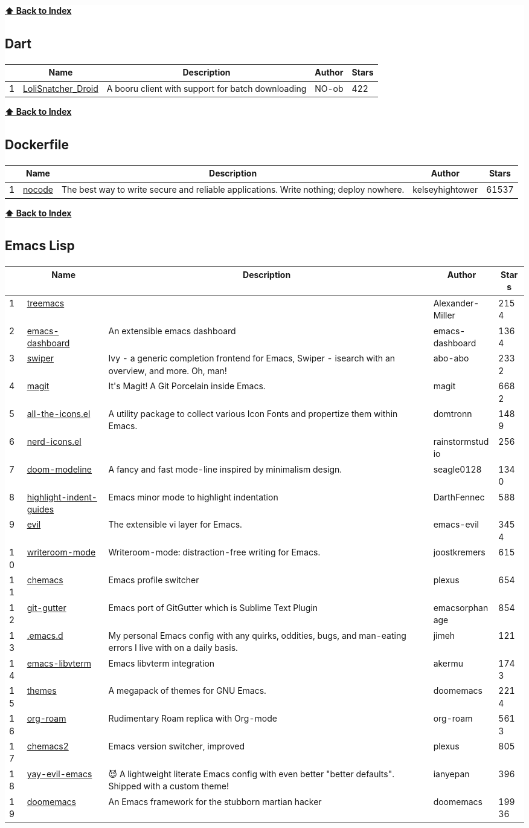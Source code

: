 **[⬆ Back to Index](#-contents)**

## Dart
|  | Name 	|  Description 	| Author  	|  Stars 	|
|---	|---	|---	|---	|---	|
| 1 |  [LoliSnatcher_Droid](https://github.com/NO-ob/LoliSnatcher_Droid) | A booru client with support for batch downloading | NO-ob | 422 |

**[⬆ Back to Index](#-contents)**

## Dockerfile
|  | Name 	|  Description 	| Author  	|  Stars 	|
|---	|---	|---	|---	|---	|
| 1 |  [nocode](https://github.com/kelseyhightower/nocode) | The best way to write secure and reliable applications. Write nothing; deploy nowhere. | kelseyhightower | 61537 |

**[⬆ Back to Index](#-contents)**

## Emacs Lisp
|  | Name 	|  Description 	| Author  	|  Stars 	|
|---	|---	|---	|---	|---	|
| 1 |  [treemacs](https://github.com/Alexander-Miller/treemacs) |  | Alexander-Miller | 2154 |
| 2 |  [emacs-dashboard](https://github.com/emacs-dashboard/emacs-dashboard) | An extensible emacs dashboard | emacs-dashboard | 1364 |
| 3 |  [swiper](https://github.com/abo-abo/swiper) | Ivy - a generic completion frontend for Emacs, Swiper - isearch with an overview, and more. Oh, man! | abo-abo | 2332 |
| 4 |  [magit](https://github.com/magit/magit) | It&#39;s Magit! A Git Porcelain inside Emacs. | magit | 6682 |
| 5 |  [all-the-icons.el](https://github.com/domtronn/all-the-icons.el) | A utility package to collect various Icon Fonts and propertize them within Emacs. | domtronn | 1489 |
| 6 |  [nerd-icons.el](https://github.com/rainstormstudio/nerd-icons.el) |  | rainstormstudio | 256 |
| 7 |  [doom-modeline](https://github.com/seagle0128/doom-modeline) | A fancy and fast mode-line inspired by minimalism design. | seagle0128 | 1340 |
| 8 |  [highlight-indent-guides](https://github.com/DarthFennec/highlight-indent-guides) | Emacs minor mode to highlight indentation | DarthFennec | 588 |
| 9 |  [evil](https://github.com/emacs-evil/evil) | The extensible vi layer for Emacs. | emacs-evil | 3454 |
| 10 |  [writeroom-mode](https://github.com/joostkremers/writeroom-mode) | Writeroom-mode: distraction-free writing for Emacs. | joostkremers | 615 |
| 11 |  [chemacs](https://github.com/plexus/chemacs) | Emacs profile switcher | plexus | 654 |
| 12 |  [git-gutter](https://github.com/emacsorphanage/git-gutter) | Emacs port of GitGutter which is Sublime Text Plugin | emacsorphanage | 854 |
| 13 |  [.emacs.d](https://github.com/jimeh/.emacs.d) | My personal Emacs config with any quirks, oddities, bugs, and man-eating errors I live with on a daily basis. | jimeh | 121 |
| 14 |  [emacs-libvterm](https://github.com/akermu/emacs-libvterm) | Emacs libvterm integration | akermu | 1743 |
| 15 |  [themes](https://github.com/doomemacs/themes) | A megapack of themes for GNU Emacs. | doomemacs | 2214 |
| 16 |  [org-roam](https://github.com/org-roam/org-roam) | Rudimentary Roam replica with Org-mode | org-roam | 5613 |
| 17 |  [chemacs2](https://github.com/plexus/chemacs2) | Emacs version switcher, improved | plexus | 805 |
| 18 |  [yay-evil-emacs](https://github.com/ianyepan/yay-evil-emacs) | 😈 A lightweight literate Emacs config with even better &#34;better defaults&#34;. Shipped with a custom theme! | ianyepan | 396 |
| 19 |  [doomemacs](https://github.com/doomemacs/doomemacs) | An Emacs framework for the stubborn martian hacker | doomemacs | 19936 |
